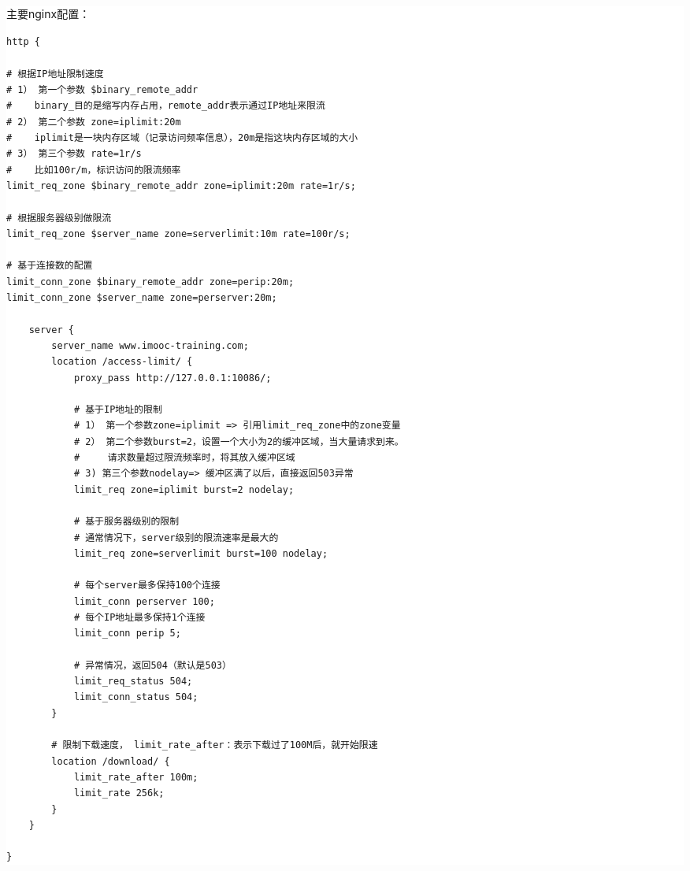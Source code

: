 主要nginx配置：

```nginx
http {
 
# 根据IP地址限制速度
# 1） 第一个参数 $binary_remote_addr
#    binary_目的是缩写内存占用，remote_addr表示通过IP地址来限流
# 2） 第二个参数 zone=iplimit:20m
#    iplimit是一块内存区域（记录访问频率信息），20m是指这块内存区域的大小
# 3） 第三个参数 rate=1r/s
#    比如100r/m，标识访问的限流频率
limit_req_zone $binary_remote_addr zone=iplimit:20m rate=1r/s;

# 根据服务器级别做限流
limit_req_zone $server_name zone=serverlimit:10m rate=100r/s;

# 基于连接数的配置
limit_conn_zone $binary_remote_addr zone=perip:20m;
limit_conn_zone $server_name zone=perserver:20m;
    
    server {
        server_name www.imooc-training.com;
        location /access-limit/ {
            proxy_pass http://127.0.0.1:10086/;

            # 基于IP地址的限制
            # 1） 第一个参数zone=iplimit => 引用limit_req_zone中的zone变量
            # 2） 第二个参数burst=2，设置一个大小为2的缓冲区域，当大量请求到来。
            #     请求数量超过限流频率时，将其放入缓冲区域
            # 3) 第三个参数nodelay=> 缓冲区满了以后，直接返回503异常
            limit_req zone=iplimit burst=2 nodelay;

            # 基于服务器级别的限制
            # 通常情况下，server级别的限流速率是最大的
            limit_req zone=serverlimit burst=100 nodelay;

            # 每个server最多保持100个连接
            limit_conn perserver 100;
            # 每个IP地址最多保持1个连接
            limit_conn perip 5;

            # 异常情况，返回504（默认是503）
            limit_req_status 504;
            limit_conn_status 504;
        }

        # 限制下载速度， limit_rate_after：表示下载过了100M后，就开始限速
        location /download/ {
            limit_rate_after 100m;
            limit_rate 256k;
        }
    }
    
}
```
